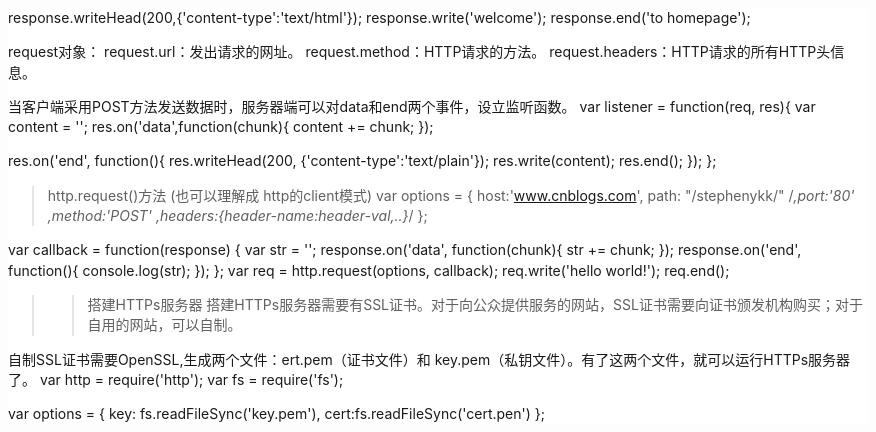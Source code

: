 response.writeHead(200,{'content-type':'text/html'});
response.write('welcome');
response.end('to homepage');


request对象：
request.url：发出请求的网址。
request.method：HTTP请求的方法。
request.headers：HTTP请求的所有HTTP头信息。

当客户端采用POST方法发送数据时，服务器端可以对data和end两个事件，设立监听函数。
var listener = function(req, res){
var content = '';
res.on('data',function(chunk){
content += chunk;
});

res.on('end', function(){
res.writeHead(200, {'content-type':'text/plain'});
res.write(content);
res.end();
});
};


> http.request()方法 (也可以理解成 http的client模式)
var options = {
host:'www.cnblogs.com',
path: "/stephenykk/"
/*,port:'80'
,method:'POST'
,headers:{header-name:header-val,..}*/
};

var callback = function(response) {
var str = '';
response.on('data', function(chunk){
str += chunk;
});
response.on('end', function(){
console.log(str);
});
};
var req = http.request(options, callback);
req.write('hello world!');
req.end();

>> 搭建HTTPs服务器
搭建HTTPs服务器需要有SSL证书。对于向公众提供服务的网站，SSL证书需要向证书颁发机构购买；对于自用的网站，可以自制。

自制SSL证书需要OpenSSL,生成两个文件：ert.pem（证书文件）和 key.pem（私钥文件）。有了这两个文件，就可以运行HTTPs服务器了。
var http = require('http');
var fs = require('fs');

var options = {
key: fs.readFileSync('key.pem'),
cert:fs.readFileSync('cert.pen')
};

